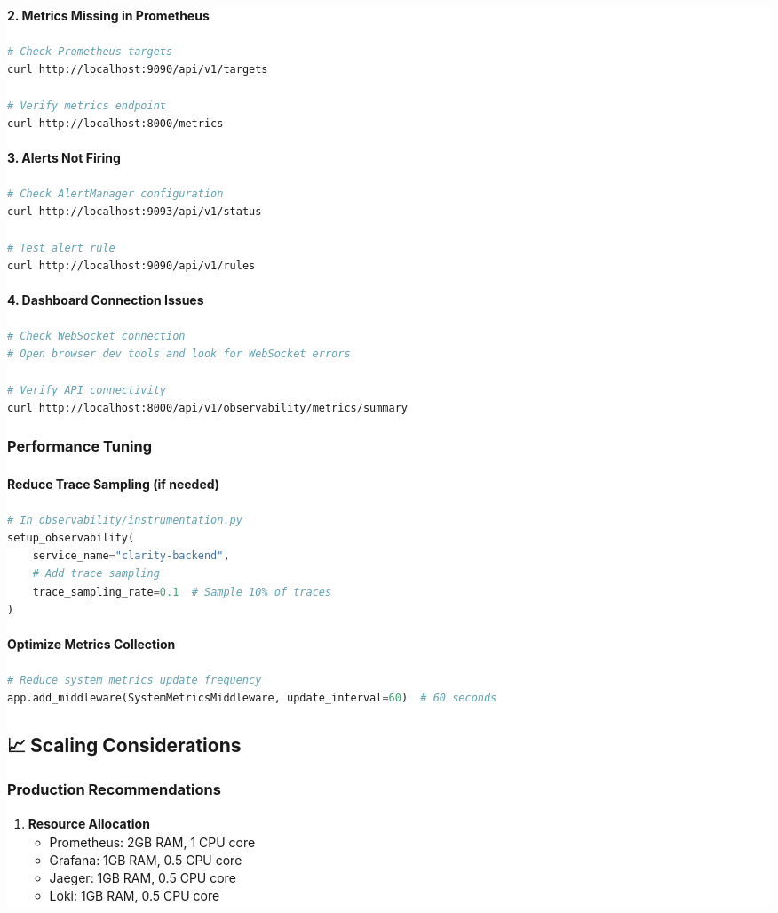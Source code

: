 #### 2. Metrics Missing in Prometheus
```bash
# Check Prometheus targets
curl http://localhost:9090/api/v1/targets

# Verify metrics endpoint
curl http://localhost:8000/metrics
```

#### 3. Alerts Not Firing
```bash
# Check AlertManager configuration
curl http://localhost:9093/api/v1/status

# Test alert rule
curl http://localhost:9090/api/v1/rules
```

#### 4. Dashboard Connection Issues
```bash
# Check WebSocket connection
# Open browser dev tools and look for WebSocket errors

# Verify API connectivity
curl http://localhost:8000/api/v1/observability/metrics/summary
```

### Performance Tuning

#### Reduce Trace Sampling (if needed)
```python
# In observability/instrumentation.py
setup_observability(
    service_name="clarity-backend",
    # Add trace sampling
    trace_sampling_rate=0.1  # Sample 10% of traces
)
```

#### Optimize Metrics Collection
```python
# Reduce system metrics update frequency
app.add_middleware(SystemMetricsMiddleware, update_interval=60)  # 60 seconds
```

## 📈 Scaling Considerations

### Production Recommendations

1. **Resource Allocation**
   - Prometheus: 2GB RAM, 1 CPU core
   - Grafana: 1GB RAM, 0.5 CPU core
   - Jaeger: 1GB RAM, 0.5 CPU core
   - Loki: 1GB RAM, 0.5 CPU core
